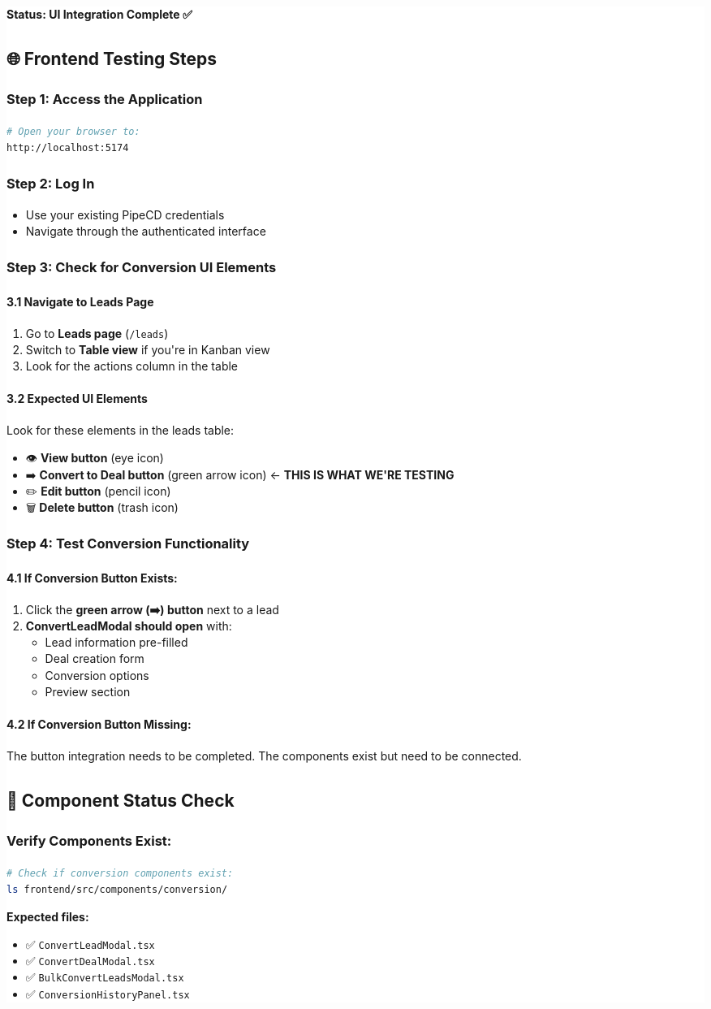 **Status: UI Integration Complete ✅**

## 🌐 **Frontend Testing Steps**

### Step 1: Access the Application
```bash
# Open your browser to:
http://localhost:5174
```

### Step 2: Log In
- Use your existing PipeCD credentials
- Navigate through the authenticated interface

### Step 3: Check for Conversion UI Elements

#### 3.1 Navigate to Leads Page
1. Go to **Leads page** (`/leads`)
2. Switch to **Table view** if you're in Kanban view
3. Look for the actions column in the table

#### 3.2 Expected UI Elements
Look for these elements in the leads table:
- 👁️ **View button** (eye icon)
- ➡️ **Convert to Deal button** (green arrow icon) ← **THIS IS WHAT WE'RE TESTING**
- ✏️ **Edit button** (pencil icon)  
- 🗑️ **Delete button** (trash icon)

### Step 4: Test Conversion Functionality

#### 4.1 If Conversion Button Exists:
1. Click the **green arrow (➡️) button** next to a lead
2. **ConvertLeadModal should open** with:
   - Lead information pre-filled
   - Deal creation form
   - Conversion options
   - Preview section

#### 4.2 If Conversion Button Missing:
The button integration needs to be completed. The components exist but need to be connected.

## 🔧 **Component Status Check**

### Verify Components Exist:
```bash
# Check if conversion components exist:
ls frontend/src/components/conversion/
```

**Expected files:**
- ✅ `ConvertLeadModal.tsx`
- ✅ `ConvertDealModal.tsx` 
- ✅ `BulkConvertLeadsModal.tsx`
- ✅ `ConversionHistoryPanel.tsx`
